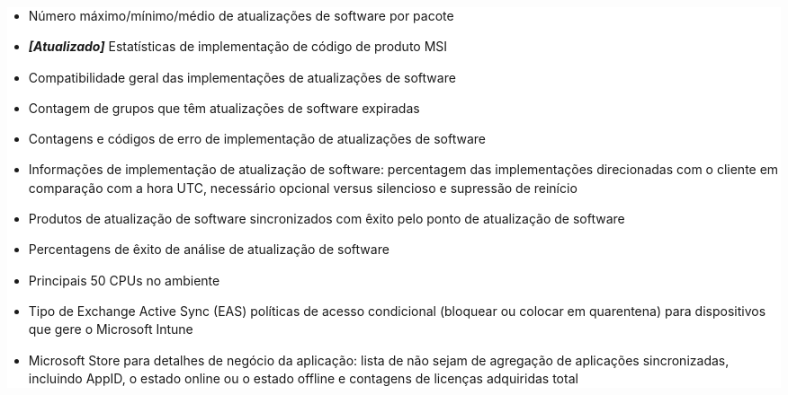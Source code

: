 - Número máximo/mínimo/médio de atualizações de software por pacote

- ***[Atualizado]***  Estatísticas de implementação de código de produto MSI 

- Compatibilidade geral das implementações de atualizações de software

- Contagem de grupos que têm atualizações de software expiradas

- Contagens e códigos de erro de implementação de atualizações de software

- Informações de implementação de atualização de software: percentagem das implementações direcionadas com o cliente em comparação com a hora UTC, necessário opcional versus silencioso e supressão de reinício

- Produtos de atualização de software sincronizados com êxito pelo ponto de atualização de software

- Percentagens de êxito de análise de atualização de software

- Principais 50 CPUs no ambiente

- Tipo de Exchange Active Sync (EAS) políticas de acesso condicional (bloquear ou colocar em quarentena) para dispositivos que gere o Microsoft Intune

- Microsoft Store para detalhes de negócio da aplicação: lista de não sejam de agregação de aplicações sincronizadas, incluindo AppID, o estado online ou o estado offline e contagens de licenças adquiridas total
